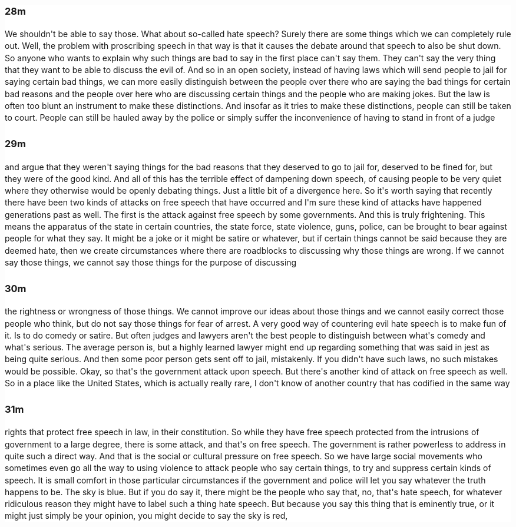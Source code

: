 ### 28m

We shouldn't be able to say those. What about so-called hate speech? Surely there are some things which we can completely rule out. Well, the problem with proscribing speech in that way is that it causes the debate around that speech to also be shut down. So anyone who wants to explain why such things are bad to say in the first place can't say them. They can't say the very thing that they want to be able to discuss the evil of. And so in an open society, instead of having laws which will send people to jail for saying certain bad things, we can more easily distinguish between the people over there who are saying the bad things for certain bad reasons and the people over here who are discussing certain things and the people who are making jokes. But the law is often too blunt an instrument to make these distinctions. And insofar as it tries to make these distinctions, people can still be taken to court. People can still be hauled away by the police or simply suffer the inconvenience of having to stand in front of a judge

### 29m

and argue that they weren't saying things for the bad reasons that they deserved to go to jail for, deserved to be fined for, but they were of the good kind. And all of this has the terrible effect of dampening down speech, of causing people to be very quiet where they otherwise would be openly debating things. Just a little bit of a divergence here. So it's worth saying that recently there have been two kinds of attacks on free speech that have occurred and I'm sure these kind of attacks have happened generations past as well. The first is the attack against free speech by some governments. And this is truly frightening. This means the apparatus of the state in certain countries, the state force, state violence, guns, police, can be brought to bear against people for what they say. It might be a joke or it might be satire or whatever, but if certain things cannot be said because they are deemed hate, then we create circumstances where there are roadblocks to discussing why those things are wrong. If we cannot say those things, we cannot say those things for the purpose of discussing

### 30m

the rightness or wrongness of those things. We cannot improve our ideas about those things and we cannot easily correct those people who think, but do not say those things for fear of arrest. A very good way of countering evil hate speech is to make fun of it. Is to do comedy or satire. But often judges and lawyers aren't the best people to distinguish between what's comedy and what's serious. The average person is, but a highly learned lawyer might end up regarding something that was said in jest as being quite serious. And then some poor person gets sent off to jail, mistakenly. If you didn't have such laws, no such mistakes would be possible. Okay, so that's the government attack upon speech. But there's another kind of attack on free speech as well. So in a place like the United States, which is actually really rare, I don't know of another country that has codified in the same way

### 31m

rights that protect free speech in law, in their constitution. So while they have free speech protected from the intrusions of government to a large degree, there is some attack, and that's on free speech. The government is rather powerless to address in quite such a direct way. And that is the social or cultural pressure on free speech. So we have large social movements who sometimes even go all the way to using violence to attack people who say certain things, to try and suppress certain kinds of speech. It is small comfort in those particular circumstances if the government and police will let you say whatever the truth happens to be. The sky is blue. But if you do say it, there might be the people who say that, no, that's hate speech, for whatever ridiculous reason they might have to label such a thing hate speech. But because you say this thing that is eminently true, or it might just simply be your opinion, you might decide to say the sky is red,
